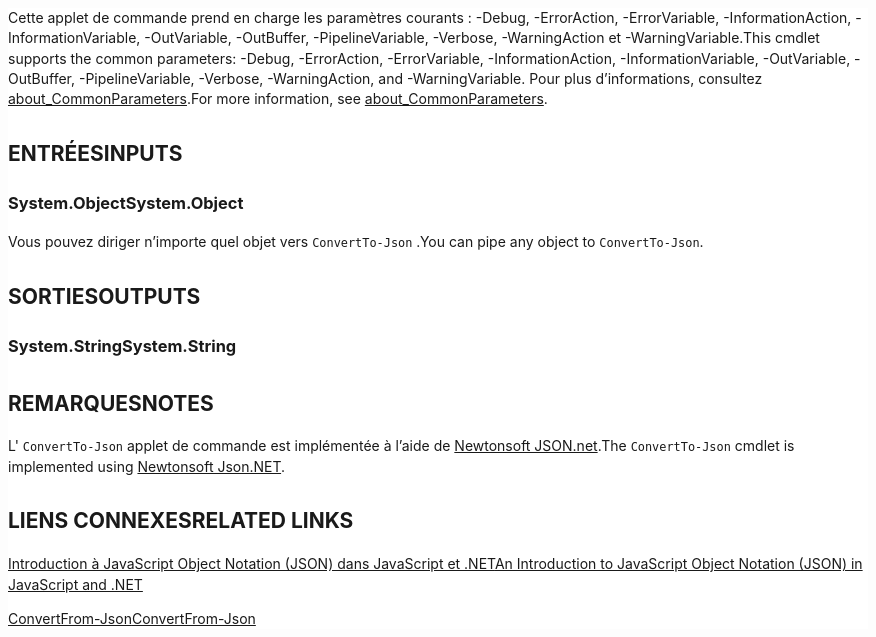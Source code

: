 <span data-ttu-id="8fe0b-154">Cette applet de commande prend en charge les paramètres courants : -Debug, -ErrorAction, -ErrorVariable, -InformationAction, -InformationVariable, -OutVariable, -OutBuffer, -PipelineVariable, -Verbose, -WarningAction et -WarningVariable.</span><span class="sxs-lookup"><span data-stu-id="8fe0b-154">This cmdlet supports the common parameters: -Debug, -ErrorAction, -ErrorVariable, -InformationAction, -InformationVariable, -OutVariable, -OutBuffer, -PipelineVariable, -Verbose, -WarningAction, and -WarningVariable.</span></span> <span data-ttu-id="8fe0b-155">Pour plus d’informations, consultez [about_CommonParameters](../Microsoft.PowerShell.Core/About/about_CommonParameters.md).</span><span class="sxs-lookup"><span data-stu-id="8fe0b-155">For more information, see [about_CommonParameters](../Microsoft.PowerShell.Core/About/about_CommonParameters.md).</span></span>

## <span data-ttu-id="8fe0b-156">ENTRÉES</span><span class="sxs-lookup"><span data-stu-id="8fe0b-156">INPUTS</span></span>

### <span data-ttu-id="8fe0b-157">System.Object</span><span class="sxs-lookup"><span data-stu-id="8fe0b-157">System.Object</span></span>

<span data-ttu-id="8fe0b-158">Vous pouvez diriger n’importe quel objet vers `ConvertTo-Json` .</span><span class="sxs-lookup"><span data-stu-id="8fe0b-158">You can pipe any object to `ConvertTo-Json`.</span></span>

## <span data-ttu-id="8fe0b-159">SORTIES</span><span class="sxs-lookup"><span data-stu-id="8fe0b-159">OUTPUTS</span></span>

### <span data-ttu-id="8fe0b-160">System.String</span><span class="sxs-lookup"><span data-stu-id="8fe0b-160">System.String</span></span>

## <span data-ttu-id="8fe0b-161">REMARQUES</span><span class="sxs-lookup"><span data-stu-id="8fe0b-161">NOTES</span></span>

<span data-ttu-id="8fe0b-162">L' `ConvertTo-Json` applet de commande est implémentée à l’aide de [Newtonsoft JSON.net](https://www.newtonsoft.com/json).</span><span class="sxs-lookup"><span data-stu-id="8fe0b-162">The `ConvertTo-Json` cmdlet is implemented using [Newtonsoft Json.NET](https://www.newtonsoft.com/json).</span></span>

## <span data-ttu-id="8fe0b-163">LIENS CONNEXES</span><span class="sxs-lookup"><span data-stu-id="8fe0b-163">RELATED LINKS</span></span>

<span data-ttu-id="8fe0b-164">[Introduction à JavaScript Object Notation (JSON) dans JavaScript et .NET](/previous-versions/dotnet/articles/bb299886(v=msdn.10))</span><span class="sxs-lookup"><span data-stu-id="8fe0b-164">[An Introduction to JavaScript Object Notation (JSON) in JavaScript and .NET](/previous-versions/dotnet/articles/bb299886(v=msdn.10))</span></span>

[<span data-ttu-id="8fe0b-165">ConvertFrom-Json</span><span class="sxs-lookup"><span data-stu-id="8fe0b-165">ConvertFrom-Json</span></span>](ConvertFrom-Json.md)
